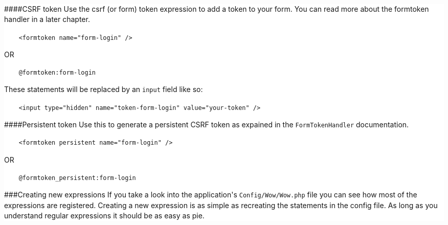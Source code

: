 ####CSRF token
Use the csrf (or form) token expression to add a token to your form. You can read more about the formtoken handler in a later chapter.
```
    <formtoken name="form-login" />
```
OR
```
    @formtoken:form-login
```

These statements will be replaced by an `input` field like so:
```
    <input type="hidden" name="token-form-login" value="your-token" />
```

####Persistent token
Use this to generate a persistent CSRF token as expained in the `FormTokenHandler` documentation.
```
    <formtoken persistent name="form-login" />
```
OR
```
    @formtoken_persistent:form-login
```

###Creating new expressions
If you take a look into the application's `Config/Wow/Wow.php` file you can see how most of the expressions are registered. Creating a new expression is as simple as recreating the statements in the config file. As long as you understand regular expressions it should be as easy as pie.
